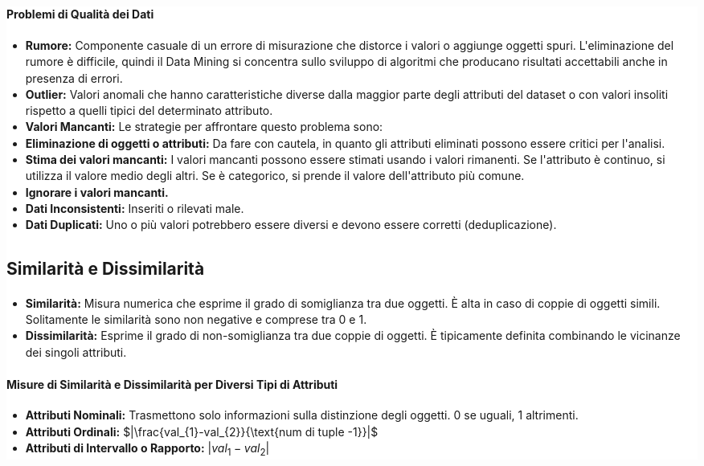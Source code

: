 #### Problemi di Qualità dei Dati

* **Rumore:** Componente casuale di un errore di misurazione che distorce i valori o aggiunge oggetti spuri. L'eliminazione del rumore è difficile, quindi il Data Mining si concentra sullo sviluppo di algoritmi che producano risultati accettabili anche in presenza di errori.
* **Outlier:** Valori anomali che hanno caratteristiche diverse dalla maggior parte degli attributi del dataset o con valori insoliti rispetto a quelli tipici del determinato attributo.
* **Valori Mancanti:** Le strategie per affrontare questo problema sono:
 * **Eliminazione di oggetti o attributi:** Da fare con cautela, in quanto gli attributi eliminati possono essere critici per l'analisi.
 * **Stima dei valori mancanti:** I valori mancanti possono essere stimati usando i valori rimanenti. Se l'attributo è continuo, si utilizza il valore medio degli altri. Se è categorico, si prende il valore dell'attributo più comune.
 * **Ignorare i valori mancanti.**
* **Dati Inconsistenti:** Inseriti o rilevati male.
* **Dati Duplicati:** Uno o più valori potrebbero essere diversi e devono essere corretti (deduplicazione).

## Similarità e Dissimilarità

* **Similarità:** Misura numerica che esprime il grado di somiglianza tra due oggetti. È alta in caso di coppie di oggetti simili. Solitamente le similarità sono non negative e comprese tra 0 e 1.
* **Dissimilarità:** Esprime il grado di non-somiglianza tra due coppie di oggetti. È tipicamente definita combinando le vicinanze dei singoli attributi.

#### Misure di Similarità e Dissimilarità per Diversi Tipi di Attributi

* **Attributi Nominali:** Trasmettono solo informazioni sulla distinzione degli oggetti. 0 se uguali, 1 altrimenti.
* **Attributi Ordinali:** $|\frac{val_{1}-val_{2}}{\text{num di tuple -1}}|$
* **Attributi di Intervallo o Rapporto:** $|val_{1}-val_{2}|$
